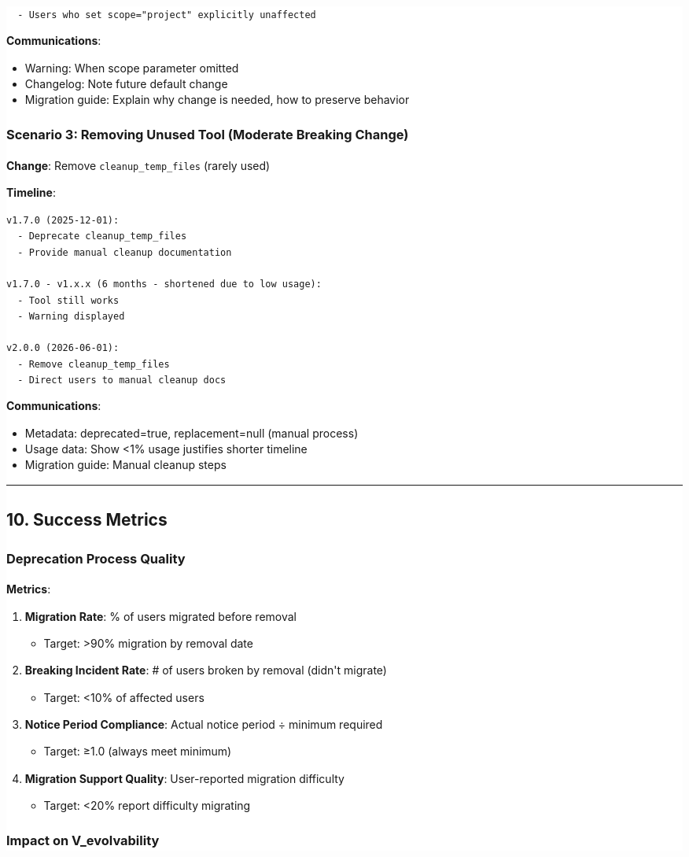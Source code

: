 ```
  - Users who set scope="project" explicitly unaffected
```

**Communications**:
- Warning: When scope parameter omitted
- Changelog: Note future default change
- Migration guide: Explain why change is needed, how to preserve behavior

### Scenario 3: Removing Unused Tool (Moderate Breaking Change)

**Change**: Remove `cleanup_temp_files` (rarely used)

**Timeline**:
```
v1.7.0 (2025-12-01):
  - Deprecate cleanup_temp_files
  - Provide manual cleanup documentation

v1.7.0 - v1.x.x (6 months - shortened due to low usage):
  - Tool still works
  - Warning displayed

v2.0.0 (2026-06-01):
  - Remove cleanup_temp_files
  - Direct users to manual cleanup docs
```

**Communications**:
- Metadata: deprecated=true, replacement=null (manual process)
- Usage data: Show <1% usage justifies shorter timeline
- Migration guide: Manual cleanup steps

---

## 10. Success Metrics

### Deprecation Process Quality

**Metrics**:
1. **Migration Rate**: % of users migrated before removal
   - Target: >90% migration by removal date

2. **Breaking Incident Rate**: # of users broken by removal (didn't migrate)
   - Target: <10% of affected users

3. **Notice Period Compliance**: Actual notice period ÷ minimum required
   - Target: ≥1.0 (always meet minimum)

4. **Migration Support Quality**: User-reported migration difficulty
   - Target: <20% report difficulty migrating

### Impact on V_evolvability
